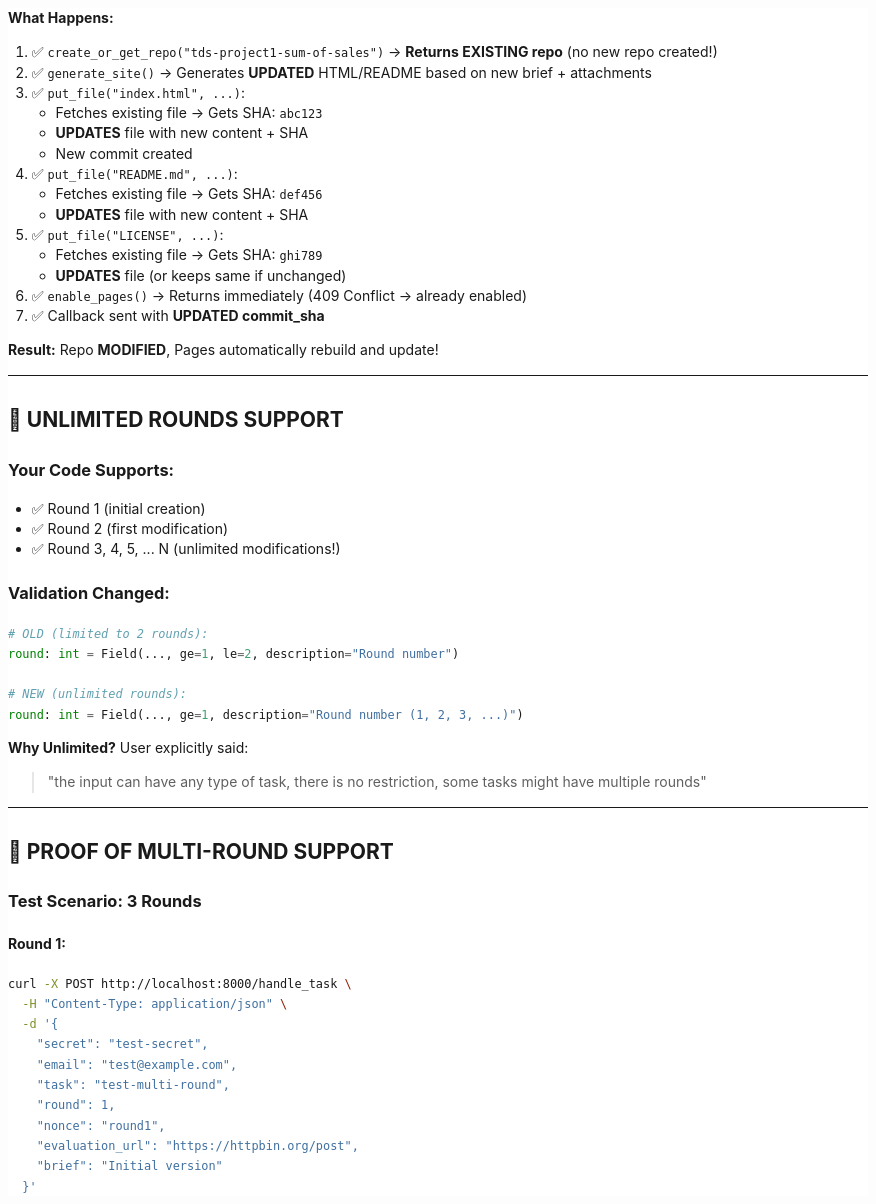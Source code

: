**What Happens:**
1. ✅ `create_or_get_repo("tds-project1-sum-of-sales")` → **Returns EXISTING repo** (no new repo created!)
2. ✅ `generate_site()` → Generates **UPDATED** HTML/README based on new brief + attachments
3. ✅ `put_file("index.html", ...)`:
   - Fetches existing file → Gets SHA: `abc123`
   - **UPDATES** file with new content + SHA
   - New commit created
4. ✅ `put_file("README.md", ...)`:
   - Fetches existing file → Gets SHA: `def456`
   - **UPDATES** file with new content + SHA
5. ✅ `put_file("LICENSE", ...)`:
   - Fetches existing file → Gets SHA: `ghi789`
   - **UPDATES** file (or keeps same if unchanged)
6. ✅ `enable_pages()` → Returns immediately (409 Conflict → already enabled)
7. ✅ Callback sent with **UPDATED commit_sha**

**Result:** Repo **MODIFIED**, Pages automatically rebuild and update!

---

## 🔄 UNLIMITED ROUNDS SUPPORT

### **Your Code Supports:**
- ✅ Round 1 (initial creation)
- ✅ Round 2 (first modification)
- ✅ Round 3, 4, 5, ... N (unlimited modifications!)

### **Validation Changed:**
```python
# OLD (limited to 2 rounds):
round: int = Field(..., ge=1, le=2, description="Round number")

# NEW (unlimited rounds):
round: int = Field(..., ge=1, description="Round number (1, 2, 3, ...)")
```

**Why Unlimited?** User explicitly said:
> "the input can have any type of task, there is no restriction, some tasks might have multiple rounds"

---

## 🧪 PROOF OF MULTI-ROUND SUPPORT

### **Test Scenario: 3 Rounds**

#### **Round 1:**
```bash
curl -X POST http://localhost:8000/handle_task \
  -H "Content-Type: application/json" \
  -d '{
    "secret": "test-secret",
    "email": "test@example.com",
    "task": "test-multi-round",
    "round": 1,
    "nonce": "round1",
    "evaluation_url": "https://httpbin.org/post",
    "brief": "Initial version"
  }'
```
